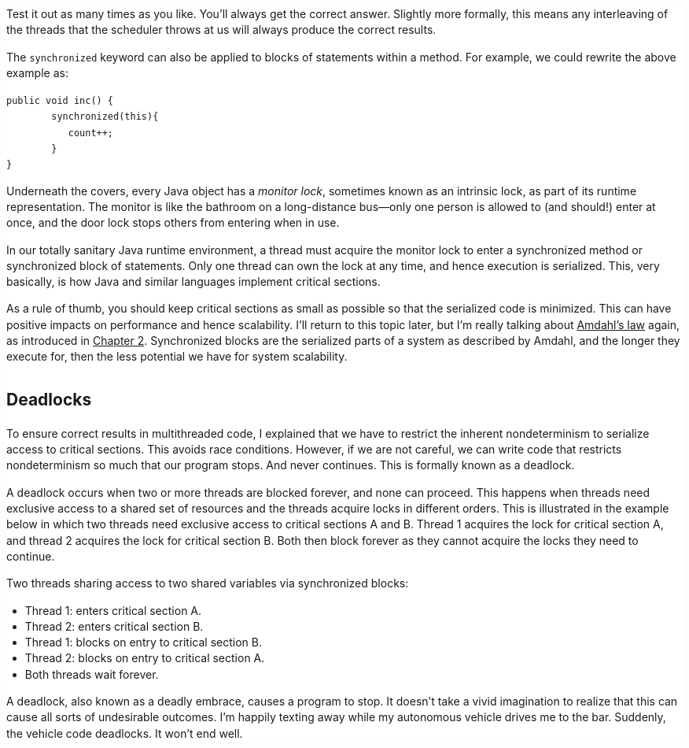 Test it out as many times as you like. You’ll always get the correct answer. Slightly more formally, this means any interleaving of the threads that the scheduler throws at us will always produce the correct results.

The `synchronized` keyword can also be applied to blocks of statements within a method. For example, we could rewrite the above example as:

```
public void inc() {
        synchronized(this){
           count++;   
        }
}
```

Underneath the covers, every Java object has a *monitor lock*, sometimes known as an intrinsic lock, as part of its runtime representation. The monitor is like the bathroom on a long-distance bus—only one person is allowed to (and should!) enter at once, and the door lock stops others from entering when in use.

In our totally sanitary Java runtime environment, a thread must acquire the monitor lock to enter a synchronized method or synchronized block of statements. Only one thread can own the lock at any time, and hence execution is serialized. This, very basically, is how Java and similar languages implement critical sections.

As a rule of thumb, you should keep critical sections as small as possible so that the serialized code is minimized. This can have positive impacts on performance and hence scalability. I’ll return to this topic later, but I’m really talking about [Amdahl’s law](https://oreil.ly/kLFs1) again, as introduced in [Chapter 2](ch02.md). Synchronized blocks are the serialized parts of a system as described by Amdahl, and the longer they execute for, then the less potential we have for system scalability.

## Deadlocks

To ensure correct results in multithreaded code, I explained that we have to restrict the inherent nondeterminism to serialize access to critical sections. This avoids race conditions. However, if we are not careful, we can write code that restricts nondeterminism so much that our program stops. And never continues. This is formally known as a deadlock.

A deadlock occurs when two or more threads are blocked forever, and none can proceed. This happens when threads need exclusive access to a shared set of resources and the threads acquire locks in different orders. This is illustrated in the example below in which two threads need exclusive access to critical sections A and B. Thread 1 acquires the lock for critical section A, and thread 2 acquires the lock for critical section B. Both then block forever as they cannot acquire the locks they need to continue.

Two threads sharing access to two shared variables via synchronized blocks:

- Thread 1: enters critical section A.
- Thread 2: enters critical section B.
- Thread 1: blocks on entry to critical section B.
- Thread 2: blocks on entry to critical section A.
- Both threads wait forever.

A deadlock, also known as a deadly embrace, causes a program to stop. It doesn’t take a vivid imagination to realize that this can cause all sorts of undesirable outcomes. I’m happily texting away while my autonomous vehicle drives me to the bar. Suddenly, the vehicle code deadlocks. It won’t end well.
